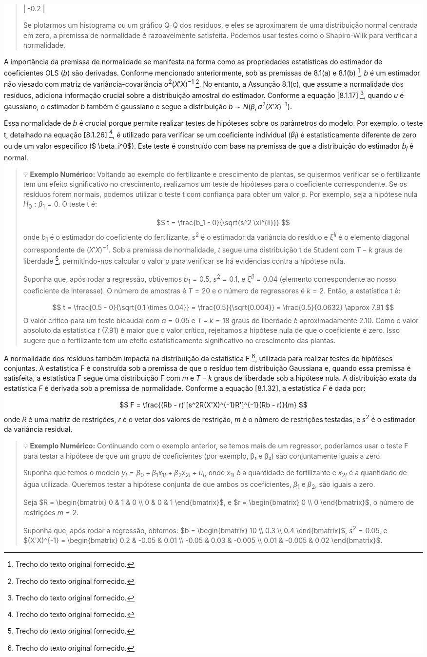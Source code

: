 > | -0.2 |
>
> Se plotarmos um histograma ou um gráfico Q-Q dos resíduos, e eles se aproximarem de uma distribuição normal centrada em zero, a premissa de normalidade é razoavelmente satisfeita. Podemos usar testes como o Shapiro-Wilk para verificar a normalidade.

A importância da premissa de normalidade se manifesta na forma como as propriedades estatísticas do estimador de coeficientes OLS ($b$) são derivadas. Conforme mencionado anteriormente, sob as premissas de 8.1(a) e 8.1(b) [^1], $b$ é um estimador não viesado com matriz de variância-covariância $\sigma^2(X'X)^{-1}$ [^1]. No entanto, a Assunção 8.1(c), que assume a normalidade dos resíduos, adiciona informação crucial sobre a distribuição amostral do estimador. Conforme a equação [8.1.17] [^1],  quando $u$ é gaussiano, o estimador $b$ também é gaussiano e segue a distribuição $b \sim N(\beta, \sigma^2(X'X)^{-1})$.

Essa normalidade de $b$ é crucial porque permite realizar testes de hipóteses sobre os parâmetros do modelo. Por exemplo, o teste t, detalhado na equação [8.1.26] [^1], é utilizado para verificar se um coeficiente individual ($\beta_i$) é estatisticamente diferente de zero ou de um valor específico ($ \beta_i^0$). Este teste é construído com base na premissa de que a distribuição do estimador $b_i$ é normal.

> 💡 **Exemplo Numérico:** Voltando ao exemplo do fertilizante e crescimento de plantas, se quisermos verificar se o fertilizante tem um efeito significativo no crescimento, realizamos um teste de hipóteses para o coeficiente correspondente. Se os resíduos forem normais, podemos utilizar o teste t com confiança para obter um valor p. Por exemplo, seja a hipótese nula $H_0:\beta_1 = 0$.  O teste t é:
>
> $$ t = \frac{b_1 - 0}{\sqrt{s^2 \xi^{ii}}} $$
> onde $b_1$ é o estimador do coeficiente do fertilizante, $s^2$ é o estimador da variância do resíduo e $\xi^{ii}$ é o elemento diagonal correspondente de $(X'X)^{-1}$. Sob a premissa de normalidade, $t$ segue uma distribuição t de Student com $T-k$ graus de liberdade [^1], permitindo-nos calcular o valor p para verificar se há evidências contra a hipótese nula.
>
> Suponha que, após rodar a regressão, obtivemos $b_1 = 0.5$, $s^2 = 0.1$, e $\xi^{ii} = 0.04$ (elemento correspondente ao nosso coeficiente de interesse). O número de amostras é $T=20$ e o número de regressores é $k=2$. Então, a estatística t é:
>
> $$ t = \frac{0.5 - 0}{\sqrt{0.1 \times 0.04}} = \frac{0.5}{\sqrt{0.004}} = \frac{0.5}{0.0632} \approx 7.91 $$
> O valor crítico para um teste bicaudal com $\alpha = 0.05$ e $T-k = 18$ graus de liberdade é aproximadamente $2.10$. Como o valor absoluto da estatística $t$ (7.91) é maior que o valor crítico, rejeitamos a hipótese nula de que o coeficiente é zero. Isso sugere que o fertilizante tem um efeito estatisticamente significativo no crescimento das plantas.

A normalidade dos resíduos também impacta na distribuição da estatística F [^1], utilizada para realizar testes de hipóteses conjuntas. A estatística F é construída sob a premissa de que o resíduo tem distribuição Gaussiana e, quando essa premissa é satisfeita, a estatística F segue uma distribuição F com $m$ e $T-k$ graus de liberdade sob a hipótese nula. A distribuição exata da estatística $F$ é derivada sob a premissa de normalidade. Conforme a equação [8.1.32], a estatística $F$ é dada por:

$$ F = \frac{(Rb - r)'[s^2R(X'X)^{-1}R']^{-1}(Rb - r)}{m} $$
onde $R$ é uma matriz de restrições, $r$ é o vetor dos valores de restrição, $m$ é o número de restrições testadas, e $s^2$ é o estimador da variância residual.
> 💡 **Exemplo Numérico:** Continuando com o exemplo anterior, se temos mais de um regressor, poderíamos usar o teste F para testar a hipótese de que um grupo de coeficientes (por exemplo, β₁ e β₂) são conjuntamente iguais a zero.
>
> Suponha que temos o modelo $y_t = \beta_0 + \beta_1 x_{1t} + \beta_2 x_{2t} + u_t$, onde $x_{1t}$ é a quantidade de fertilizante e $x_{2t}$ é a quantidade de água utilizada. Queremos testar a hipótese conjunta de que ambos os coeficientes, $\beta_1$ e $\beta_2$, são iguais a zero.
>
>  Seja  $R = \begin{bmatrix} 0 & 1 & 0 \\ 0 & 0 & 1 \end{bmatrix}$, e $r = \begin{bmatrix} 0 \\ 0 \end{bmatrix}$, o número de restrições $m=2$.
>
> Suponha que, após rodar a regressão, obtemos:
> $b = \begin{bmatrix} 10 \\ 0.3 \\ 0.4 \end{bmatrix}$, $s^2=0.05$, e $(X'X)^{-1} = \begin{bmatrix} 0.2 & -0.05 & 0.01 \\ -0.05 & 0.03 & -0.005 \\ 0.01 & -0.005 & 0.02 \end{bmatrix}$.

[^1]: Trecho do texto original fornecido.